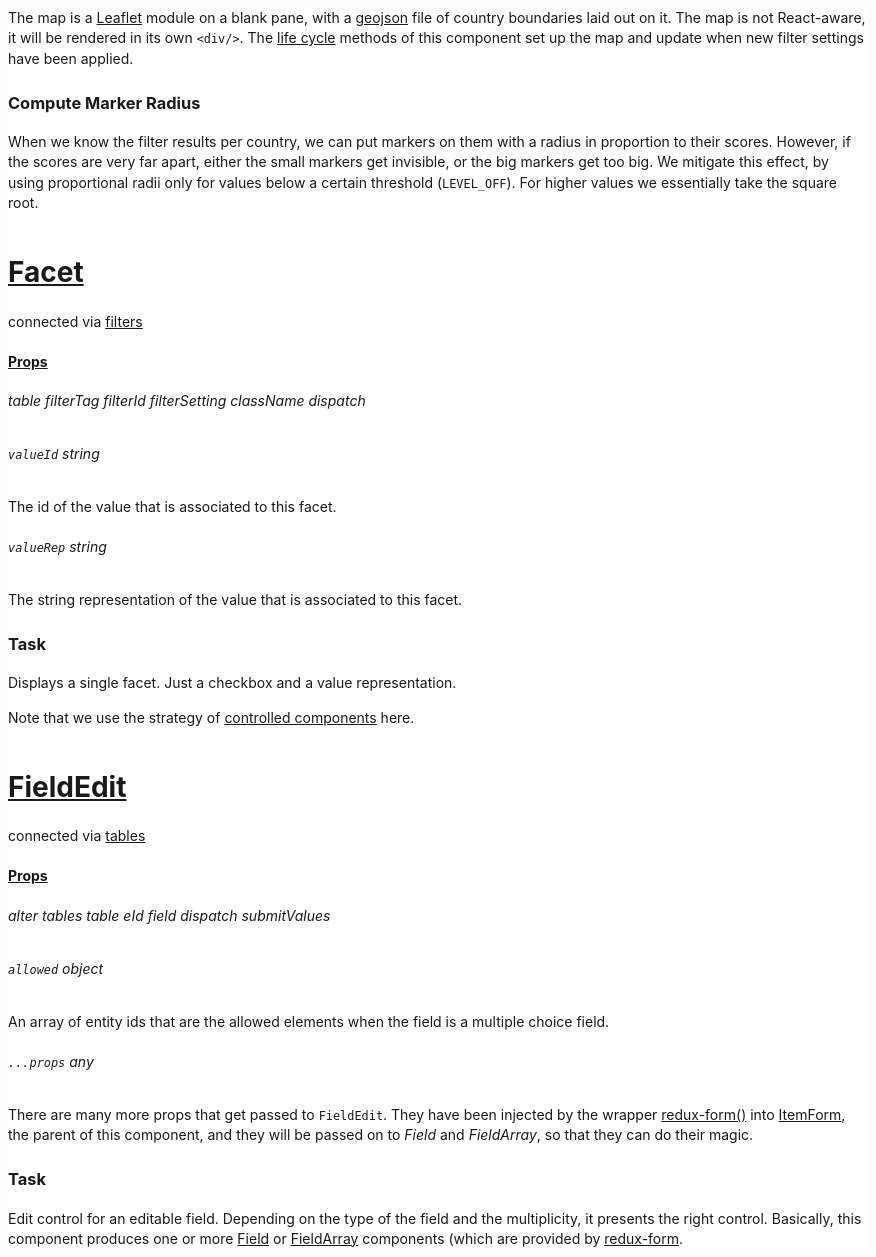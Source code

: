 The map is a [Leaflet](http://leafletjs.com) module on a blank pane,
with a [geojson]({{site.libBase}}/europe.geo.js) file of country boundaries laid out on it.
The map is not React-aware, it will be rendered in its own `<div/>`.
The [life cycle](React#life-cycle) methods of this component set up the map and update when new filter settings have been applied.

### Compute Marker Radius

When we know the filter results per country, we can put markers on them
with a radius in proportion to their scores.
However, if the scores are very far apart, either the small markers get invisible,
or the big markers get too big.
We mitigate this effect, by using proportional radii only for values below a certain
threshold (`LEVEL_OFF`). For higher values we essentially take the square root.

[Facet]({{site.appBase}}/components/Facet.jsx)
=============================================================================================
connected via [filters](Dux#filters)
#### [Props](#standard-props)
###### table filterTag filterId filterSetting className dispatch

###### `valueId` string
The id of the value that is associated to this facet.

###### `valueRep` string
The string representation of the value that is associated to this facet.

### Task
Displays a single facet. Just a checkbox and a value representation.

Note that we use the strategy of [controlled components](React#controlled-component) here.

[FieldEdit]({{site.appBase}}/components/FieldEdit.jsx)
=============================================================================================
connected via [tables](Dux#tables)
#### [Props](#standard-props)
###### alter tables table eId field dispatch submitValues

###### `allowed` object
An array of entity ids that are the allowed elements when the field is a multiple
choice field.

###### `...props` any
There are many more props that get passed to `FieldEdit`. 
They have been injected by the wrapper
[redux-form()](http://redux-form.com/{{site.reduxFormV}}/docs/api/ReduxForm.md/) into
[ItemForm](#itemform), the parent of this component, and they will be passed
on to *Field* and *FieldArray*, so that they can do their magic.

### Task
Edit control for an editable field.
Depending on the type of the field and the multiplicity, it presents
the right control.
Basically, this component produces one or more 
[Field](http://redux-form.com/{{site.reduxFormV}}/docs/api/Field.md/) 
or
[FieldArray](http://redux-form.com/{{site.reduxFormV}}/docs/api/FieldArray.md/)
components (which are provided by [redux-form](https://redux-form.com). 
